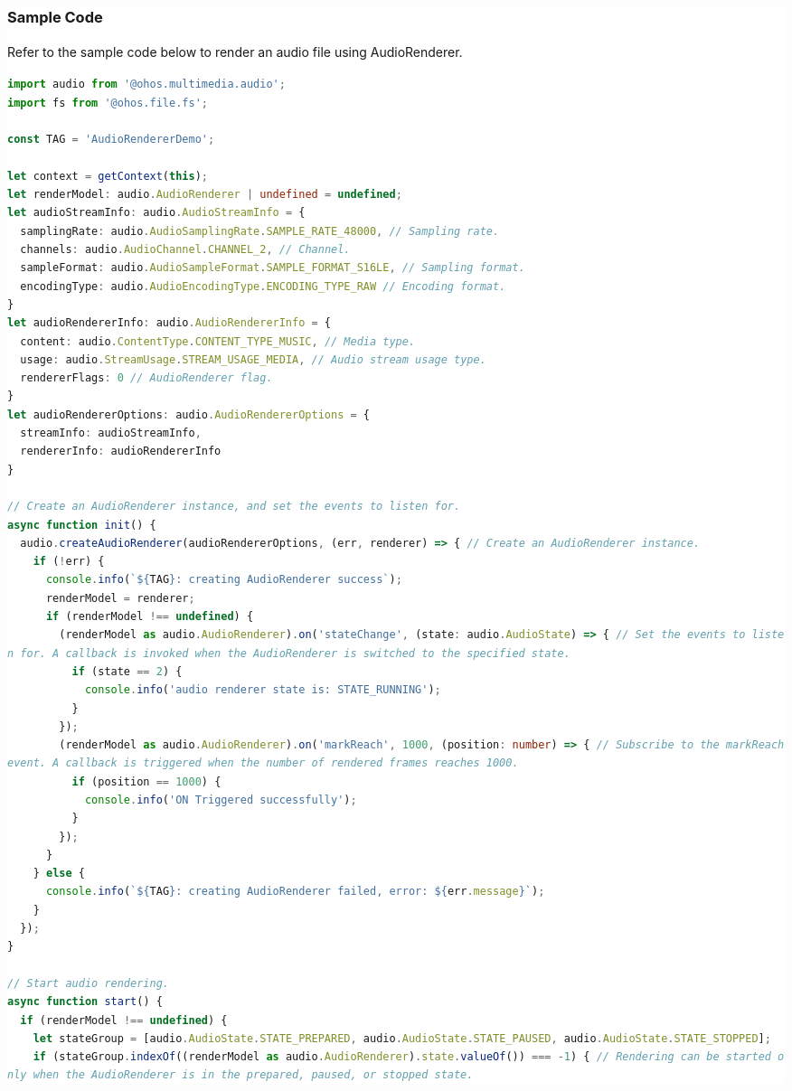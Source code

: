 ### Sample Code

Refer to the sample code below to render an audio file using AudioRenderer.

```ts
import audio from '@ohos.multimedia.audio';
import fs from '@ohos.file.fs';

const TAG = 'AudioRendererDemo';

let context = getContext(this);
let renderModel: audio.AudioRenderer | undefined = undefined;
let audioStreamInfo: audio.AudioStreamInfo = {
  samplingRate: audio.AudioSamplingRate.SAMPLE_RATE_48000, // Sampling rate.
  channels: audio.AudioChannel.CHANNEL_2, // Channel.
  sampleFormat: audio.AudioSampleFormat.SAMPLE_FORMAT_S16LE, // Sampling format.
  encodingType: audio.AudioEncodingType.ENCODING_TYPE_RAW // Encoding format.
}
let audioRendererInfo: audio.AudioRendererInfo = {
  content: audio.ContentType.CONTENT_TYPE_MUSIC, // Media type.
  usage: audio.StreamUsage.STREAM_USAGE_MEDIA, // Audio stream usage type.
  rendererFlags: 0 // AudioRenderer flag.
}
let audioRendererOptions: audio.AudioRendererOptions = {
  streamInfo: audioStreamInfo,
  rendererInfo: audioRendererInfo
}

// Create an AudioRenderer instance, and set the events to listen for.
async function init() {
  audio.createAudioRenderer(audioRendererOptions, (err, renderer) => { // Create an AudioRenderer instance.
    if (!err) {
      console.info(`${TAG}: creating AudioRenderer success`);
      renderModel = renderer;
      if (renderModel !== undefined) {
        (renderModel as audio.AudioRenderer).on('stateChange', (state: audio.AudioState) => { // Set the events to listen for. A callback is invoked when the AudioRenderer is switched to the specified state.
          if (state == 2) {
            console.info('audio renderer state is: STATE_RUNNING');
          }
        });
        (renderModel as audio.AudioRenderer).on('markReach', 1000, (position: number) => { // Subscribe to the markReach event. A callback is triggered when the number of rendered frames reaches 1000.
          if (position == 1000) {
            console.info('ON Triggered successfully');
          }
        });
      }
    } else {
      console.info(`${TAG}: creating AudioRenderer failed, error: ${err.message}`);
    }
  });
}

// Start audio rendering.
async function start() {
  if (renderModel !== undefined) {
    let stateGroup = [audio.AudioState.STATE_PREPARED, audio.AudioState.STATE_PAUSED, audio.AudioState.STATE_STOPPED];
    if (stateGroup.indexOf((renderModel as audio.AudioRenderer).state.valueOf()) === -1) { // Rendering can be started only when the AudioRenderer is in the prepared, paused, or stopped state.
```